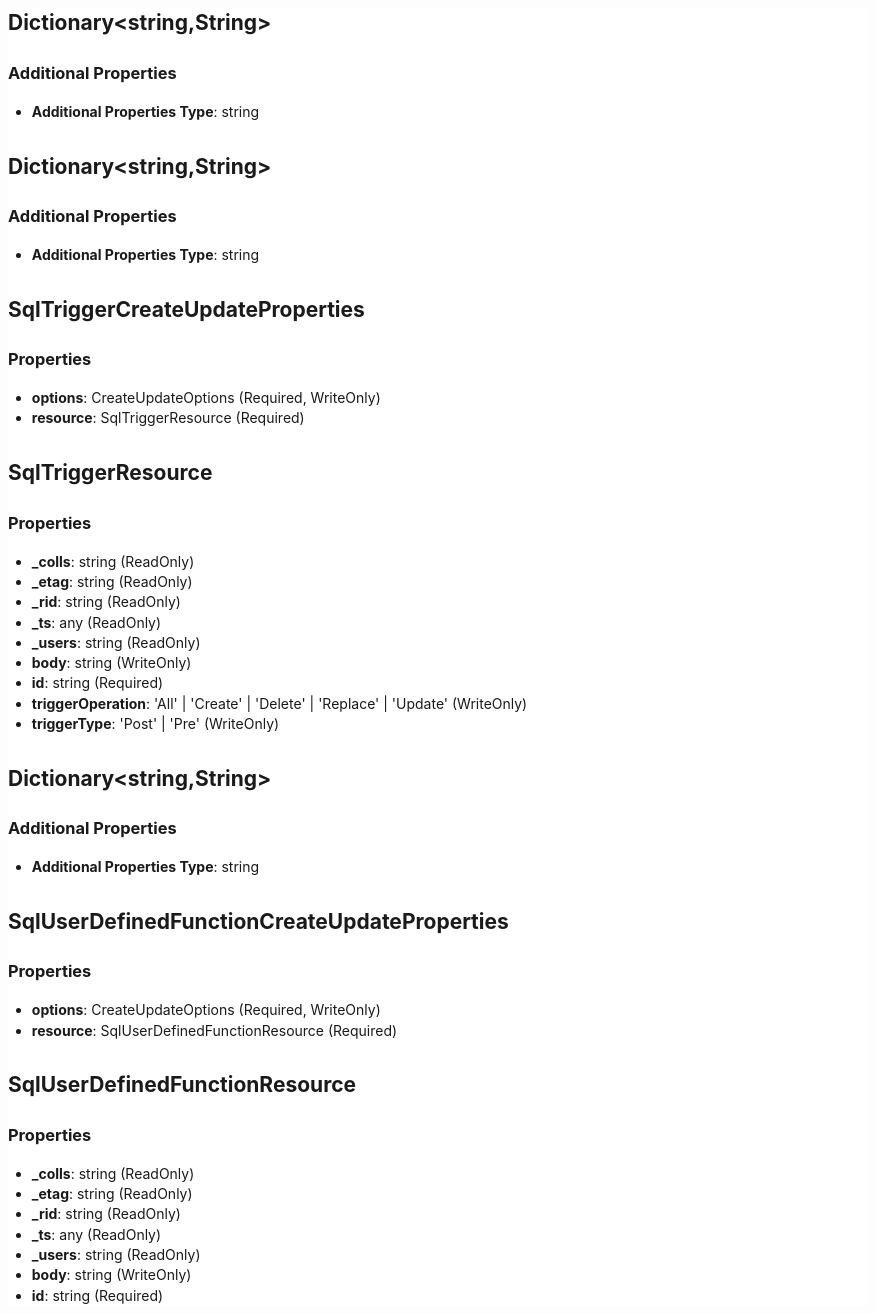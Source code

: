 ## Dictionary<string,String>
### Additional Properties
* **Additional Properties Type**: string

## Dictionary<string,String>
### Additional Properties
* **Additional Properties Type**: string

## SqlTriggerCreateUpdateProperties
### Properties
* **options**: CreateUpdateOptions (Required, WriteOnly)
* **resource**: SqlTriggerResource (Required)

## SqlTriggerResource
### Properties
* **_colls**: string (ReadOnly)
* **_etag**: string (ReadOnly)
* **_rid**: string (ReadOnly)
* **_ts**: any (ReadOnly)
* **_users**: string (ReadOnly)
* **body**: string (WriteOnly)
* **id**: string (Required)
* **triggerOperation**: 'All' | 'Create' | 'Delete' | 'Replace' | 'Update' (WriteOnly)
* **triggerType**: 'Post' | 'Pre' (WriteOnly)

## Dictionary<string,String>
### Additional Properties
* **Additional Properties Type**: string

## SqlUserDefinedFunctionCreateUpdateProperties
### Properties
* **options**: CreateUpdateOptions (Required, WriteOnly)
* **resource**: SqlUserDefinedFunctionResource (Required)

## SqlUserDefinedFunctionResource
### Properties
* **_colls**: string (ReadOnly)
* **_etag**: string (ReadOnly)
* **_rid**: string (ReadOnly)
* **_ts**: any (ReadOnly)
* **_users**: string (ReadOnly)
* **body**: string (WriteOnly)
* **id**: string (Required)
